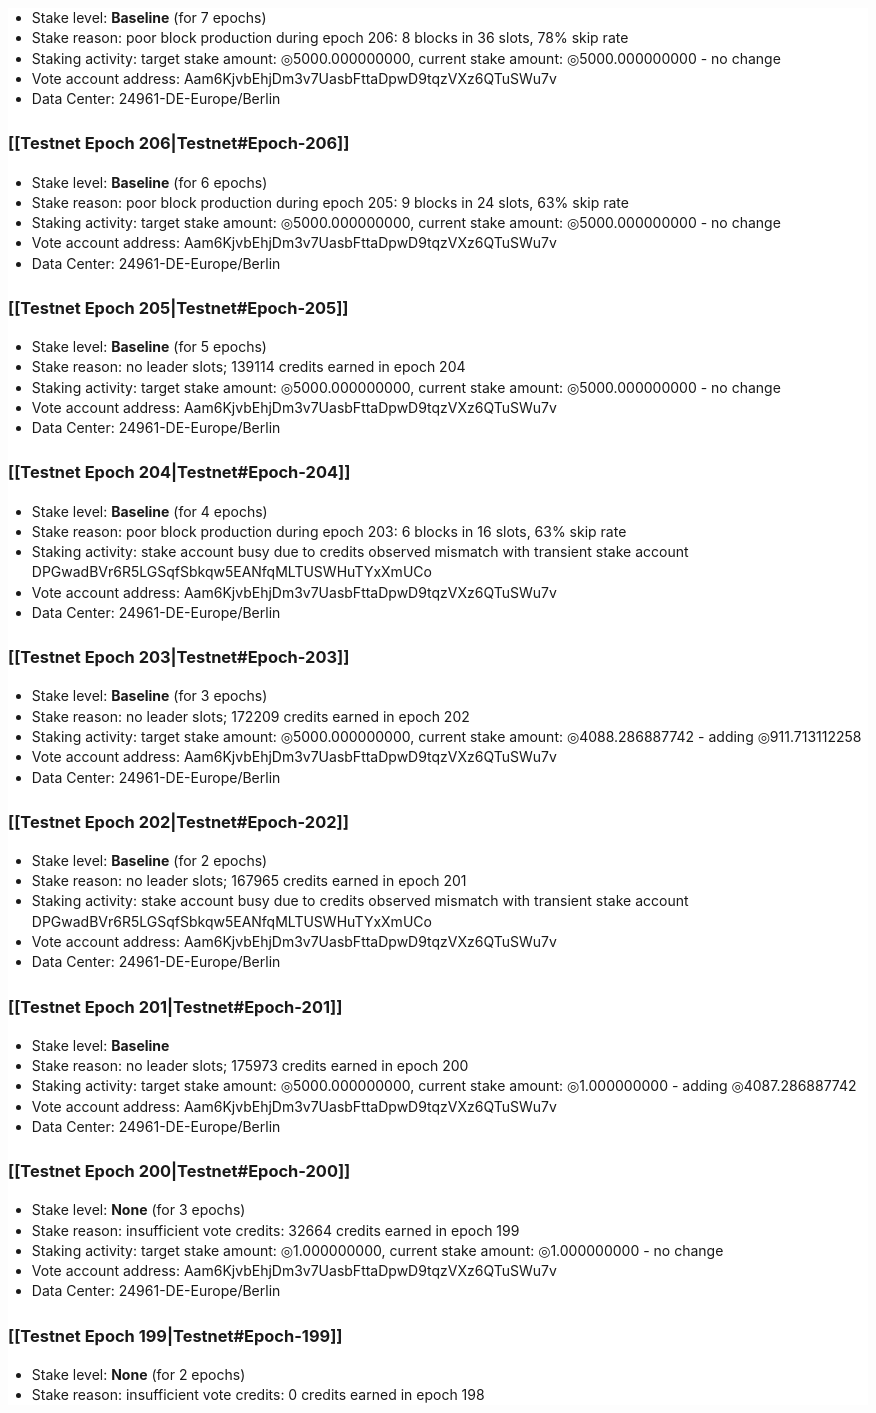 * Stake level: **Baseline** (for 7 epochs)
* Stake reason: poor block production during epoch 206: 8 blocks in 36 slots, 78% skip rate
* Staking activity: target stake amount: ◎5000.000000000, current stake amount: ◎5000.000000000 - no change
* Vote account address: Aam6KjvbEhjDm3v7UasbFttaDpwD9tqzVXz6QTuSWu7v
* Data Center: 24961-DE-Europe/Berlin
### [[Testnet Epoch 206|Testnet#Epoch-206]]
* Stake level: **Baseline** (for 6 epochs)
* Stake reason: poor block production during epoch 205: 9 blocks in 24 slots, 63% skip rate
* Staking activity: target stake amount: ◎5000.000000000, current stake amount: ◎5000.000000000 - no change
* Vote account address: Aam6KjvbEhjDm3v7UasbFttaDpwD9tqzVXz6QTuSWu7v
* Data Center: 24961-DE-Europe/Berlin
### [[Testnet Epoch 205|Testnet#Epoch-205]]
* Stake level: **Baseline** (for 5 epochs)
* Stake reason: no leader slots; 139114 credits earned in epoch 204
* Staking activity: target stake amount: ◎5000.000000000, current stake amount: ◎5000.000000000 - no change
* Vote account address: Aam6KjvbEhjDm3v7UasbFttaDpwD9tqzVXz6QTuSWu7v
* Data Center: 24961-DE-Europe/Berlin
### [[Testnet Epoch 204|Testnet#Epoch-204]]
* Stake level: **Baseline** (for 4 epochs)
* Stake reason: poor block production during epoch 203: 6 blocks in 16 slots, 63% skip rate
* Staking activity: stake account busy due to credits observed mismatch with transient stake account DPGwadBVr6R5LGSqfSbkqw5EANfqMLTUSWHuTYxXmUCo
* Vote account address: Aam6KjvbEhjDm3v7UasbFttaDpwD9tqzVXz6QTuSWu7v
* Data Center: 24961-DE-Europe/Berlin
### [[Testnet Epoch 203|Testnet#Epoch-203]]
* Stake level: **Baseline** (for 3 epochs)
* Stake reason: no leader slots; 172209 credits earned in epoch 202
* Staking activity: target stake amount: ◎5000.000000000, current stake amount: ◎4088.286887742 - adding ◎911.713112258
* Vote account address: Aam6KjvbEhjDm3v7UasbFttaDpwD9tqzVXz6QTuSWu7v
* Data Center: 24961-DE-Europe/Berlin
### [[Testnet Epoch 202|Testnet#Epoch-202]]
* Stake level: **Baseline** (for 2 epochs)
* Stake reason: no leader slots; 167965 credits earned in epoch 201
* Staking activity: stake account busy due to credits observed mismatch with transient stake account DPGwadBVr6R5LGSqfSbkqw5EANfqMLTUSWHuTYxXmUCo
* Vote account address: Aam6KjvbEhjDm3v7UasbFttaDpwD9tqzVXz6QTuSWu7v
* Data Center: 24961-DE-Europe/Berlin
### [[Testnet Epoch 201|Testnet#Epoch-201]]
* Stake level: **Baseline**
* Stake reason: no leader slots; 175973 credits earned in epoch 200
* Staking activity: target stake amount: ◎5000.000000000, current stake amount: ◎1.000000000 - adding ◎4087.286887742
* Vote account address: Aam6KjvbEhjDm3v7UasbFttaDpwD9tqzVXz6QTuSWu7v
* Data Center: 24961-DE-Europe/Berlin
### [[Testnet Epoch 200|Testnet#Epoch-200]]
* Stake level: **None** (for 3 epochs)
* Stake reason: insufficient vote credits: 32664 credits earned in epoch 199
* Staking activity: target stake amount: ◎1.000000000, current stake amount: ◎1.000000000 - no change
* Vote account address: Aam6KjvbEhjDm3v7UasbFttaDpwD9tqzVXz6QTuSWu7v
* Data Center: 24961-DE-Europe/Berlin
### [[Testnet Epoch 199|Testnet#Epoch-199]]
* Stake level: **None** (for 2 epochs)
* Stake reason: insufficient vote credits: 0 credits earned in epoch 198